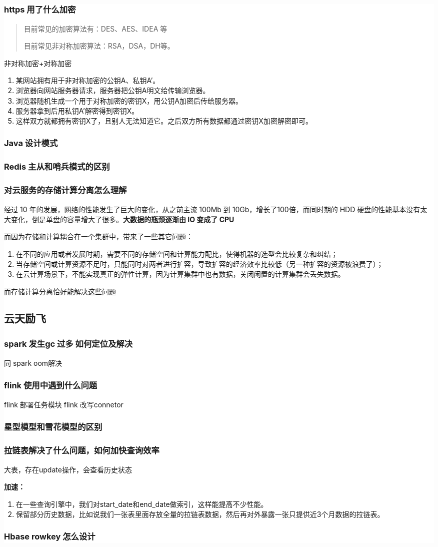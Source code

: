 ### https 用了什么加密

> 目前常见的加密算法有：DES、AES、IDEA 等
>
> 目前常见非对称加密算法：RSA，DSA，DH等。

非对称加密+对称加密

1. 某网站拥有用于非对称加密的公钥A、私钥A’。
2. 浏览器向网站服务器请求，服务器把公钥A明文给传输浏览器。
3. 浏览器随机生成一个用于对称加密的密钥X，用公钥A加密后传给服务器。
4. 服务器拿到后用私钥A’解密得到密钥X。
5. 这样双方就都拥有密钥X了，且别人无法知道它。之后双方所有数据都通过密钥X加密解密即可。

### Java 设计模式

### Redis 主从和哨兵模式的区别

### 对云服务的存储计算分离怎么理解

经过 10 年的发展，网络的性能发生了巨大的变化，从之前主流 100Mb 到 10Gb，增长了100倍，而同时期的 HDD 硬盘的性能基本没有太大变化，倒是单盘的容量增大了很多。**大数据的瓶颈逐渐由 IO 变成了 CPU**

而因为存储和计算耦合在一个集群中，带来了一些其它问题：

1. 在不同的应用或者发展时期，需要不同的存储空间和计算能力配比，使得机器的选型会比较复杂和纠结；
2. 当存储空间或计算资源不足时，只能同时对两者进行扩容，导致扩容的经济效率比较低（另一种扩容的资源被浪费了）；
3. 在云计算场景下，不能实现真正的弹性计算，因为计算集群中也有数据，关闭闲置的计算集群会丢失数据。

而存储计算分离恰好能解决这些问题

## 云天励飞

### spark 发生gc 过多 如何定位及解决

同 spark oom解决

### flink 使用中遇到什么问题

flink 部署任务模块 flink 改写connetor

### 星型模型和雪花模型的区别

### 拉链表解决了什么问题，如何加快查询效率

大表，存在update操作，会查看历史状态

**加速：**

1. 在一些查询引擎中，我们对start_date和end_date做索引，这样能提高不少性能。
2. 保留部分历史数据，比如说我们一张表里面存放全量的拉链表数据，然后再对外暴露一张只提供近3个月数据的拉链表。

### Hbase rowkey 怎么设计
